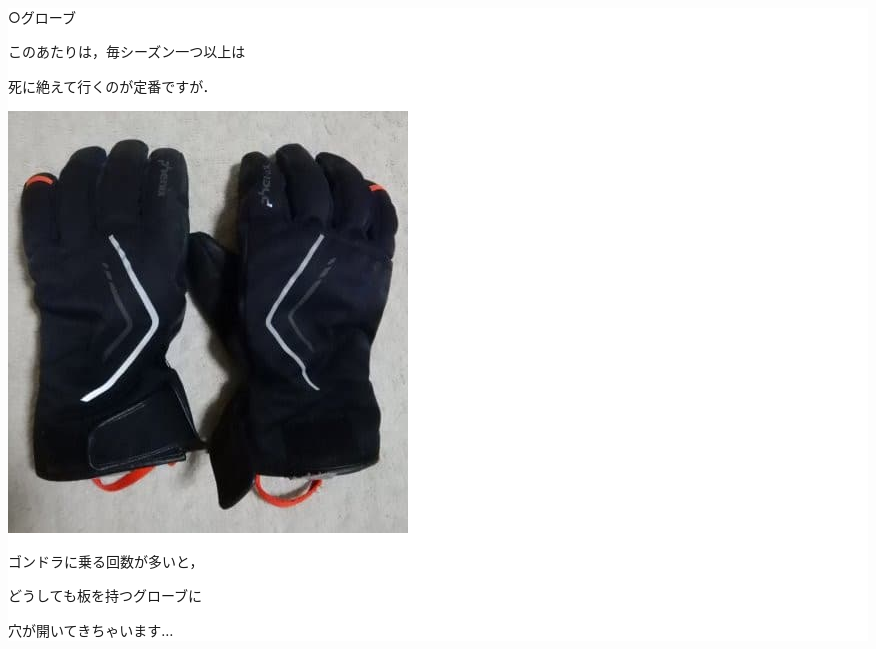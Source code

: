 






○グローブ





このあたりは，毎シーズン一つ以上は


死に絶えて行くのが定番ですが．




![d8832210c31fce30e2fb684a44650056.jpg](images/d8832210c31fce30e2fb684a44650056.jpg)







ゴンドラに乗る回数が多いと，


どうしても板を持つグローブに


穴が開いてきちゃいます…




